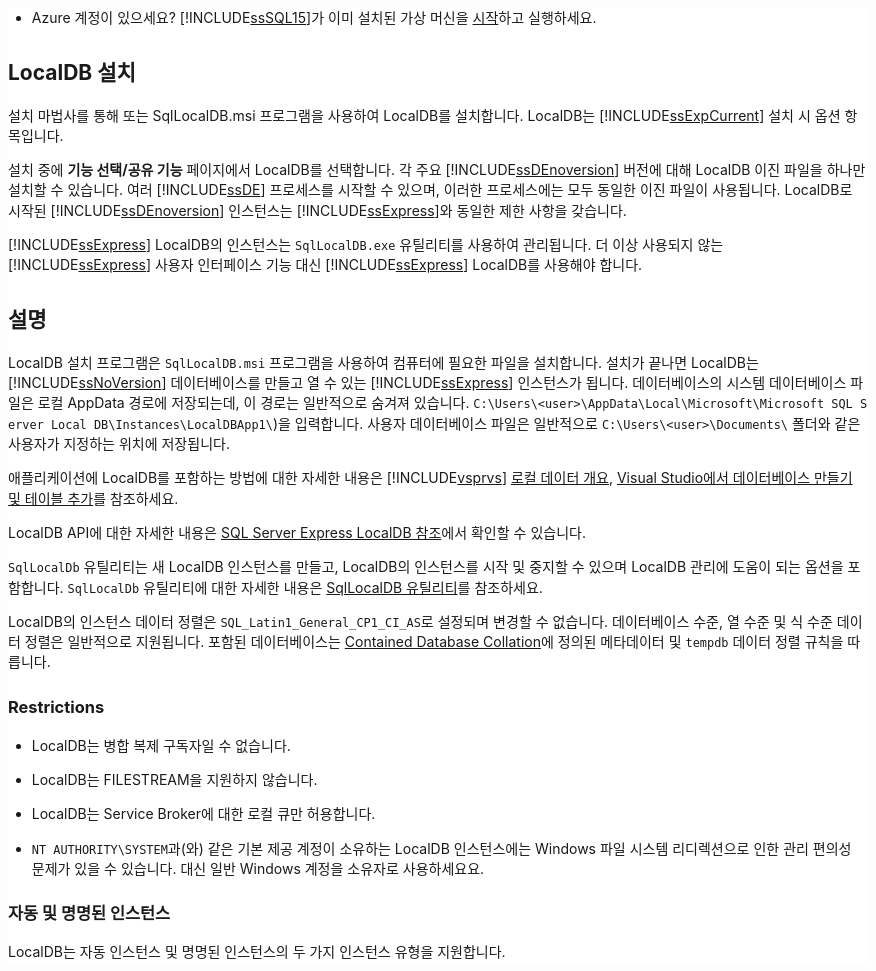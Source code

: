 - Azure 계정이 있으세요? [!INCLUDE[ssSQL15](../../includes/sssql15-md.md)]가 이미 설치된 가상 머신을 [시작](https://azure.microsoft.com/services/virtual-machines/sql-server/)하고 실행하세요.

## <a name="install-localdb"></a>LocalDB 설치

설치 마법사를 통해 또는 SqlLocalDB.msi 프로그램을 사용하여 LocalDB를 설치합니다. LocalDB는 [!INCLUDE[ssExpCurrent](../../includes/ssexpcurrent-md.md)] 설치 시 옵션 항목입니다. 
 
설치 중에 **기능 선택/공유 기능** 페이지에서 LocalDB를 선택합니다. 각 주요 [!INCLUDE[ssDEnoversion](../../includes/ssdenoversion-md.md)] 버전에 대해 LocalDB 이진 파일을 하나만 설치할 수 있습니다. 여러 [!INCLUDE[ssDE](../../includes/ssde-md.md)] 프로세스를 시작할 수 있으며, 이러한 프로세스에는 모두 동일한 이진 파일이 사용됩니다. LocalDB로 시작된 [!INCLUDE[ssDEnoversion](../../includes/ssdenoversion-md.md)] 인스턴스는 [!INCLUDE[ssExpress](../../includes/ssexpress-md.md)]와 동일한 제한 사항을 갖습니다.

[!INCLUDE[ssExpress](../../includes/ssexpress-md.md)] LocalDB의 인스턴스는 `SqlLocalDB.exe` 유틸리티를 사용하여 관리됩니다. 더 이상 사용되지 않는 [!INCLUDE[ssExpress](../../includes/ssexpress-md.md)] 사용자 인터페이스 기능 대신 [!INCLUDE[ssExpress](../../includes/ssexpress-md.md)] LocalDB를 사용해야 합니다.

## <a name="description"></a>설명

LocalDB 설치 프로그램은 `SqlLocalDB.msi` 프로그램을 사용하여 컴퓨터에 필요한 파일을 설치합니다. 설치가 끝나면 LocalDB는 [!INCLUDE[ssNoVersion](../../includes/ssnoversion-md.md)] 데이터베이스를 만들고 열 수 있는 [!INCLUDE[ssExpress](../../includes/ssexpress-md.md)] 인스턴스가 됩니다. 데이터베이스의 시스템 데이터베이스 파일은 로컬 AppData 경로에 저장되는데, 이 경로는 일반적으로 숨겨져 있습니다. `C:\Users\<user>\AppData\Local\Microsoft\Microsoft SQL Server Local DB\Instances\LocalDBApp1\`)을 입력합니다. 사용자 데이터베이스 파일은 일반적으로 `C:\Users\<user>\Documents\` 폴더와 같은 사용자가 지정하는 위치에 저장됩니다.

애플리케이션에 LocalDB를 포함하는 방법에 대한 자세한 내용은 [!INCLUDE[vsprvs](../../includes/vsprvs-md.md)] [로컬 데이터 개요](https://docs.microsoft.com/previous-versions/visualstudio/visual-studio-2012/ms233817(v=vs.110)), [Visual Studio에서 데이터베이스 만들기 및 테이블 추가](/visualstudio/data-tools/create-a-sql-database-by-using-a-designer)를 참조하세요.

LocalDB API에 대한 자세한 내용은 [SQL Server Express LocalDB 참조](../../relational-databases/sql-server-express-localdb-reference.md)에서 확인할 수 있습니다.

`SqlLocalDb` 유틸리티는 새 LocalDB 인스턴스를 만들고, LocalDB의 인스턴스를 시작 및 중지할 수 있으며 LocalDB 관리에 도움이 되는 옵션을 포함합니다. `SqlLocalDb` 유틸리티에 대한 자세한 내용은 [SqlLocalDB 유틸리티](../../tools/sqllocaldb-utility.md)를 참조하세요.

LocalDB의 인스턴스 데이터 정렬은 `SQL_Latin1_General_CP1_CI_AS`로 설정되며 변경할 수 없습니다. 데이터베이스 수준, 열 수준 및 식 수준 데이터 정렬은 일반적으로 지원됩니다. 포함된 데이터베이스는 [Contained Database Collation](../../relational-databases/databases/contained-database-collations.md)에 정의된 메타데이터 및 `tempdb` 데이터 정렬 규칙을 따릅니다.

### <a name="restrictions"></a>Restrictions

- LocalDB는 병합 복제 구독자일 수 없습니다.

- LocalDB는 FILESTREAM을 지원하지 않습니다.

- LocalDB는 Service Broker에 대한 로컬 큐만 허용합니다.

- `NT AUTHORITY\SYSTEM`과(와) 같은 기본 제공 계정이 소유하는 LocalDB 인스턴스에는 Windows 파일 시스템 리디렉션으로 인한 관리 편의성 문제가 있을 수 있습니다. 대신 일반 Windows 계정을 소유자로 사용하세요요.

### <a name="automatic-and-named-instances"></a>자동 및 명명된 인스턴스

LocalDB는 자동 인스턴스 및 명명된 인스턴스의 두 가지 인스턴스 유형을 지원합니다.
